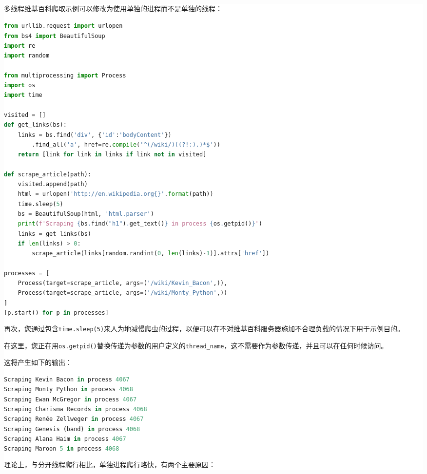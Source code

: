 多线程维基百科爬取示例可以修改为使用单独的进程而不是单独的线程：

```py
from urllib.request import urlopen
from bs4 import BeautifulSoup
import re
import random

from multiprocessing import Process
import os
import time

visited = []
def get_links(bs):
    links = bs.find('div', {'id':'bodyContent'})
        .find_all('a', href=re.compile('^(/wiki/)((?!:).)*$'))
    return [link for link in links if link not in visited]

def scrape_article(path):
    visited.append(path)
    html = urlopen('http://en.wikipedia.org{}'.format(path))
    time.sleep(5)
    bs = BeautifulSoup(html, 'html.parser')
    print(f'Scraping {bs.find("h1").get_text()} in process {os.getpid()}')
    links = get_links(bs)
    if len(links) > 0:
        scrape_article(links[random.randint(0, len(links)-1)].attrs['href'])

processes = [
    Process(target=scrape_article, args=('/wiki/Kevin_Bacon',)),
    Process(target=scrape_article, args=('/wiki/Monty_Python',)) 
]
[p.start() for p in processes]

```

再次，您通过包含`time.sleep(5)`来人为地减慢爬虫的过程，以便可以在不对维基百科服务器施加不合理负载的情况下用于示例目的。

在这里，您正在用`os.getpid()`替换传递为参数的用户定义的`thread_name`，这不需要作为参数传递，并且可以在任何时候访问。

这将产生如下的输出：

```py
Scraping Kevin Bacon in process 4067
Scraping Monty Python in process 4068
Scraping Ewan McGregor in process 4067
Scraping Charisma Records in process 4068
Scraping Renée Zellweger in process 4067
Scraping Genesis (band) in process 4068
Scraping Alana Haim in process 4067
Scraping Maroon 5 in process 4068

```

理论上，与分开线程爬行相比，单独进程爬行略快，有两个主要原因：

